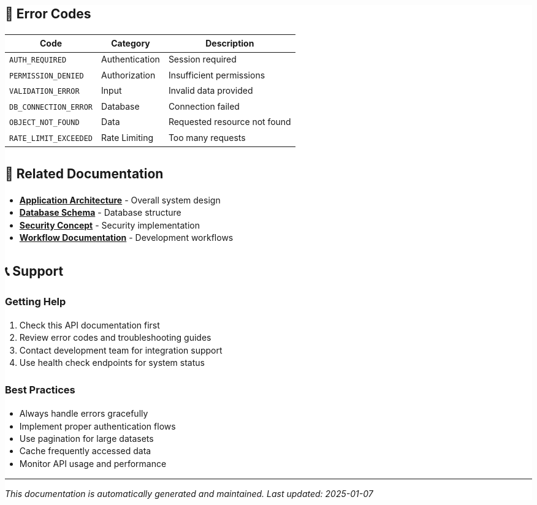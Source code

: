 ## 🐛 Error Codes

| Code | Category | Description |
|------|----------|-------------|
| `AUTH_REQUIRED` | Authentication | Session required |
| `PERMISSION_DENIED` | Authorization | Insufficient permissions |
| `VALIDATION_ERROR` | Input | Invalid data provided |
| `DB_CONNECTION_ERROR` | Database | Connection failed |
| `OBJECT_NOT_FOUND` | Data | Requested resource not found |
| `RATE_LIMIT_EXCEEDED` | Rate Limiting | Too many requests |

## 🔗 Related Documentation

- **[Application Architecture](../app-aufbau.md)** - Overall system design
- **[Database Schema](../Database-Schema-cockpit-Dokumentation.md)** - Database structure
- **[Security Concept](../SICHERHEITSKONZEPT.md)** - Security implementation
- **[Workflow Documentation](../workflowdevice.md)** - Development workflows

## 📞 Support

### Getting Help
1. Check this API documentation first
2. Review error codes and troubleshooting guides
3. Contact development team for integration support
4. Use health check endpoints for system status

### Best Practices
- Always handle errors gracefully
- Implement proper authentication flows
- Use pagination for large datasets
- Cache frequently accessed data
- Monitor API usage and performance

---

*This documentation is automatically generated and maintained. Last updated: 2025-01-07*
